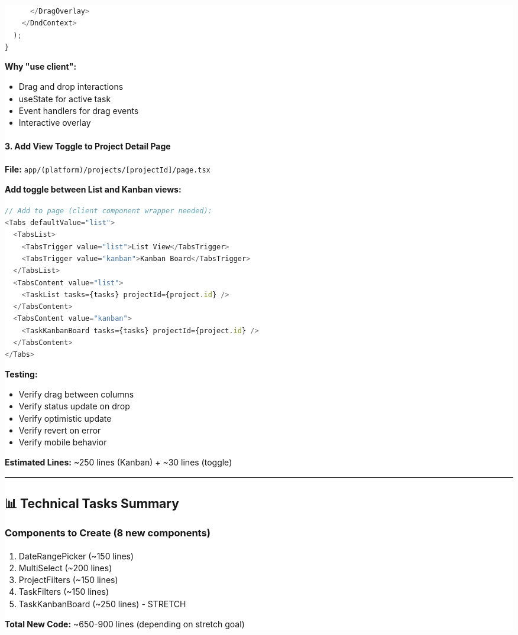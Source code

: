 ```typescript
      </DragOverlay>
    </DndContext>
  );
}
```

**Why "use client":**
- Drag and drop interactions
- useState for active task
- Event handlers for drag events
- Interactive overlay

#### 3. Add View Toggle to Project Detail Page
**File:** `app/(platform)/projects/[projectId]/page.tsx`

**Add toggle between List and Kanban views:**
```typescript
// Add to page (client component wrapper needed):
<Tabs defaultValue="list">
  <TabsList>
    <TabsTrigger value="list">List View</TabsTrigger>
    <TabsTrigger value="kanban">Kanban Board</TabsTrigger>
  </TabsList>
  <TabsContent value="list">
    <TaskList tasks={tasks} projectId={project.id} />
  </TabsContent>
  <TabsContent value="kanban">
    <TaskKanbanBoard tasks={tasks} projectId={project.id} />
  </TabsContent>
</Tabs>
```

**Testing:**
- Verify drag between columns
- Verify status update on drop
- Verify optimistic update
- Verify revert on error
- Verify mobile behavior

**Estimated Lines:** ~250 lines (Kanban) + ~30 lines (toggle)

---

## 📊 Technical Tasks Summary

### Components to Create (8 new components)
1. DateRangePicker (~150 lines)
2. MultiSelect (~200 lines)
3. ProjectFilters (~150 lines)
4. TaskFilters (~150 lines)
5. TaskKanbanBoard (~250 lines) - STRETCH

**Total New Code:** ~650-900 lines (depending on stretch goal)
